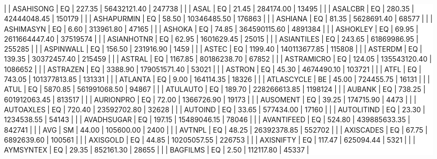 |  | ASAHISONG | EQ | 227.35 | 56432121.40 | 247738 |
|  | ASAL | EQ | 21.45 | 284174.00 | 13495 |
|  | ASALCBR | EQ | 280.35 | 42444048.45 | 150179 |
|  | ASHAPURMIN | EQ | 58.50 | 10346485.50 | 176863 |
|  | ASHIANA | EQ | 81.35 | 5628691.40 | 68577 |
|  | ASHIMASYN | EQ | 6.60 | 313961.80 | 47165 |
|  | ASHOKA | EQ | 74.85 | 364590115.60 | 4891384 |
|  | ASHOKLEY | EQ | 69.95 | 2611664447.40 | 37519574 |
|  | ASIANHOTNR | EQ | 62.95 | 1601629.45 | 25015 |
|  | ASIANTILES | EQ | 243.65 | 61869986.95 | 255285 |
|  | ASPINWALL | EQ | 156.50 | 231916.90 | 1459 |
|  | ASTEC | EQ | 1199.40 | 140113677.85 | 115808 |
|  | ASTERDM | EQ | 139.35 | 30372457.40 | 215459 |
|  | ASTRAL | EQ | 1167.85 | 80186238.70 | 67852 |
|  | ASTRAMICRO | EQ | 124.05 | 135543120.40 | 1086652 |
|  | ASTRAZEN | EQ | 3388.90 | 179051571.40 | 53021 |
|  | ASTRON | EQ | 45.30 | 4674490.10 | 103721 |
|  | ATFL | EQ | 743.05 | 101377813.85 | 131331 |
|  | ATLANTA | EQ | 9.00 | 164114.35 | 18326 |
|  | ATLASCYCLE | BE | 45.00 | 724455.75 | 16131 |
|  | ATUL | EQ | 5870.85 | 561991068.50 | 94867 |
|  | ATULAUTO | EQ | 189.70 | 228266613.85 | 1198124 |
|  | AUBANK | EQ | 738.25 | 601912063.45 | 813517 |
|  | AURIONPRO | EQ | 72.00 | 1366726.90 | 19173 |
|  | AUSOMENT | EQ | 39.25 | 174715.90 | 4473 |
|  | AUTOAXLES | EQ | 720.40 | 23592702.80 | 32628 |
|  | AUTOIND | EQ | 33.65 | 577434.00 | 17160 |
|  | AUTOLITIND | EQ | 23.30 | 1234538.55 | 54143 |
|  | AVADHSUGAR | EQ | 197.15 | 15489046.15 | 78046 |
|  | AVANTIFEED | EQ | 524.80 | 439885633.35 | 842741 |
|  | AVG | SM | 44.00 | 105600.00 | 2400 |
|  | AVTNPL | EQ | 48.25 | 26392378.85 | 552702 |
|  | AXISCADES | EQ | 67.75 | 6892639.60 | 100561 |
|  | AXISGOLD | EQ | 44.85 | 10205057.55 | 226753 |
|  | AXISNIFTY | EQ | 117.47 | 625094.44 | 5321 |
|  | AYMSYNTEX | EQ | 29.35 | 852161.30 | 28655 |
|  | BAGFILMS | EQ | 2.50 | 112117.80 | 45337 |